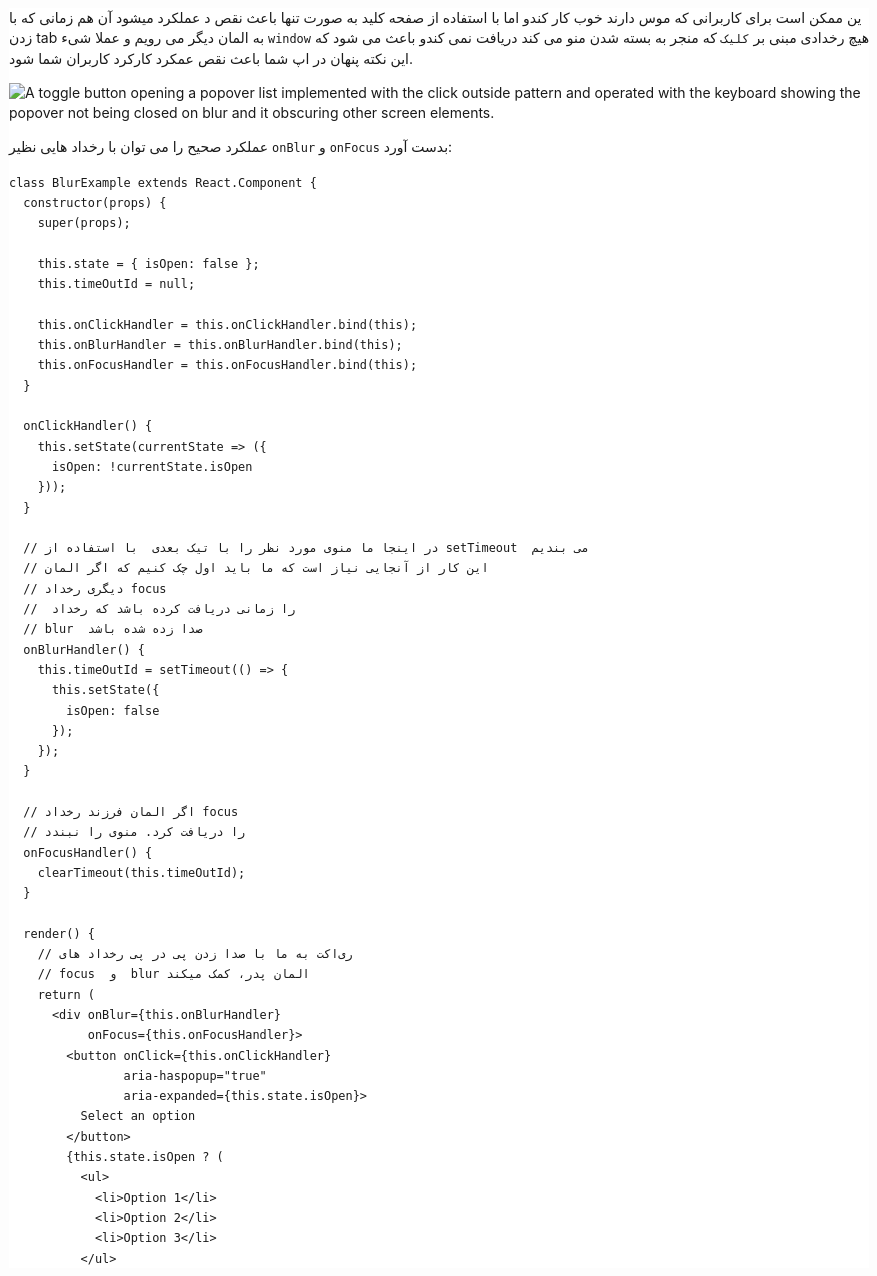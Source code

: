 ین ممکن است برای کاربرانی که موس دارند خوب کار کندو اما با استفاده از صفحه کلید به صورت تنها باعث نقص د عملکرد میشود آن هم زمانی که با زدن tab  به المان دیگر می رویم و عملا شیء `window` هیچ رخدادی مبنی بر `کلیک` که منجر به بسته شدن منو می کند دریافت نمی کندو باعث می شود که این نکته پنهان در اپ شما باعث نقص عمکرد کارکرد کاربران شما شود.

<img src="../images/docs/outerclick-with-keyboard.gif" alt="A toggle button opening a popover list implemented with the click outside pattern and operated with the keyboard showing the popover not being closed on blur and it obscuring other screen elements." />

عملکرد صحیح را می توان با رخداد هایی نظیر `onBlur`  و `onFocus`  بدست آورد:

```javascript{19-29,31-34,37-38,40-41}
class BlurExample extends React.Component {
  constructor(props) {
    super(props);

    this.state = { isOpen: false };
    this.timeOutId = null;

    this.onClickHandler = this.onClickHandler.bind(this);
    this.onBlurHandler = this.onBlurHandler.bind(this);
    this.onFocusHandler = this.onFocusHandler.bind(this);
  }

  onClickHandler() {
    this.setState(currentState => ({
      isOpen: !currentState.isOpen
    }));
  }

  // در اینجا ما منوی مورد نظر را با تیک بعدی  با استفاده از setTimeout  می بندیم
  // این کار از آنجایی نیاز است که ما باید اول چک کنیم که اگر المان 
  // دیگری رخداد focus
  //  را زمانی دریافت کرده باشد که رخداد 
  // blur  صدا زده شده باشد
  onBlurHandler() {
    this.timeOutId = setTimeout(() => {
      this.setState({
        isOpen: false
      });
    });
  }

  // اگر المان فرزند رخداد focus 
  // را دریافت کرد. منوی را نبندد
  onFocusHandler() {
    clearTimeout(this.timeOutId);
  }

  render() {
    // ری‌اکت به ما با صدا زدن پی در پی رخداد های 
    // focus  و  blur المان پدر، کمک میکند
    return (
      <div onBlur={this.onBlurHandler}
           onFocus={this.onFocusHandler}>
        <button onClick={this.onClickHandler}
                aria-haspopup="true"
                aria-expanded={this.state.isOpen}>
          Select an option
        </button>
        {this.state.isOpen ? (
          <ul>
            <li>Option 1</li>
            <li>Option 2</li>
            <li>Option 3</li>
          </ul>
```